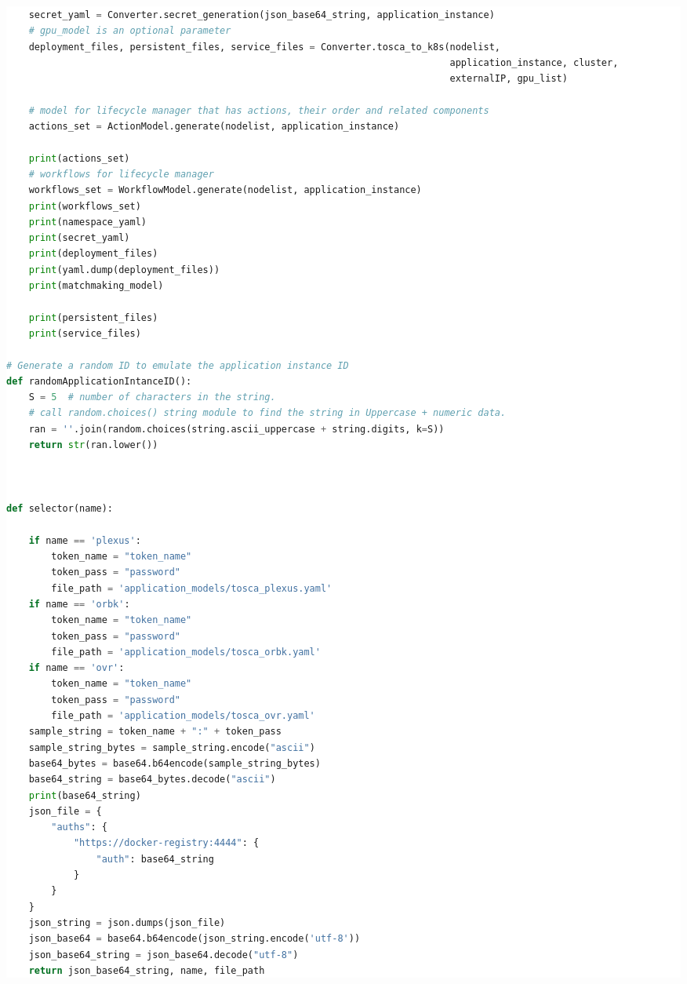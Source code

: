 ```python
    secret_yaml = Converter.secret_generation(json_base64_string, application_instance)
    # gpu_model is an optional parameter
    deployment_files, persistent_files, service_files = Converter.tosca_to_k8s(nodelist,
                                                                               application_instance, cluster,
                                                                               externalIP, gpu_list)

    # model for lifecycle manager that has actions, their order and related components
    actions_set = ActionModel.generate(nodelist, application_instance)

    print(actions_set)
    # workflows for lifecycle manager
    workflows_set = WorkflowModel.generate(nodelist, application_instance)
    print(workflows_set)
    print(namespace_yaml)
    print(secret_yaml)
    print(deployment_files)
    print(yaml.dump(deployment_files))
    print(matchmaking_model)

    print(persistent_files)
    print(service_files)

# Generate a random ID to emulate the application instance ID
def randomApplicationIntanceID():
    S = 5  # number of characters in the string.
    # call random.choices() string module to find the string in Uppercase + numeric data.
    ran = ''.join(random.choices(string.ascii_uppercase + string.digits, k=S))
    return str(ran.lower())



def selector(name):

    if name == 'plexus':
        token_name = "token_name"
        token_pass = "password"
        file_path = 'application_models/tosca_plexus.yaml'
    if name == 'orbk':
        token_name = "token_name"
        token_pass = "password"
        file_path = 'application_models/tosca_orbk.yaml'
    if name == 'ovr':
        token_name = "token_name"
        token_pass = "password"
        file_path = 'application_models/tosca_ovr.yaml'
    sample_string = token_name + ":" + token_pass
    sample_string_bytes = sample_string.encode("ascii")
    base64_bytes = base64.b64encode(sample_string_bytes)
    base64_string = base64_bytes.decode("ascii")
    print(base64_string)
    json_file = {
        "auths": {
            "https://docker-registry:4444": {
                "auth": base64_string
            }
        }
    }
    json_string = json.dumps(json_file)
    json_base64 = base64.b64encode(json_string.encode('utf-8'))
    json_base64_string = json_base64.decode("utf-8")
    return json_base64_string, name, file_path
```